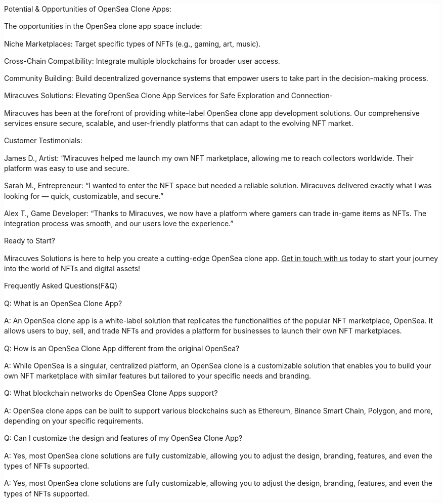 Potential & Opportunities of OpenSea Clone Apps:

The opportunities in the OpenSea clone app space include:

Niche Marketplaces: Target specific types of NFTs (e.g., gaming, art, music).

Cross-Chain Compatibility: Integrate multiple blockchains for broader user access.

Community Building: Build decentralized governance systems that empower users to take part in the decision-making process.

Miracuves Solutions: Elevating OpenSea Clone App Services for Safe Exploration and Connection-

Miracuves has been at the forefront of providing white-label OpenSea clone app development solutions. Our comprehensive services ensure secure, scalable, and user-friendly platforms that can adapt to the evolving NFT market.

Customer Testimonials:

James D., Artist: “Miracuves helped me launch my own NFT marketplace, allowing me to reach collectors worldwide. Their platform was easy to use and secure.

Sarah M., Entrepreneur: “I wanted to enter the NFT space but needed a reliable solution. Miracuves delivered exactly what I was looking for — quick, customizable, and secure.”

Alex T., Game Developer: “Thanks to Miracuves, we now have a platform where gamers can trade in-game items as NFTs. The integration process was smooth, and our users love the experience.”

Ready to Start?

Miracuves Solutions is here to help you create a cutting-edge OpenSea clone app. [Get in touch with us](https://miracuves.com/contact/) today to start your journey into the world of NFTs and digital assets!

Frequently Asked Questions(F&Q)

Q: What is an OpenSea Clone App?

A: An OpenSea clone app is a white-label solution that replicates the functionalities of the popular NFT marketplace, OpenSea. It allows users to buy, sell, and trade NFTs and provides a platform for businesses to launch their own NFT marketplaces.

Q: How is an OpenSea Clone App different from the original OpenSea?

A: While OpenSea is a singular, centralized platform, an OpenSea clone is a customizable solution that enables you to build your own NFT marketplace with similar features but tailored to your specific needs and branding.

Q: What blockchain networks do OpenSea Clone Apps support?

A: OpenSea clone apps can be built to support various blockchains such as Ethereum, Binance Smart Chain, Polygon, and more, depending on your specific requirements.

Q: Can I customize the design and features of my OpenSea Clone App?

A: Yes, most OpenSea clone solutions are fully customizable, allowing you to adjust the design, branding, features, and even the types of NFTs supported.

A: Yes, most OpenSea clone solutions are fully customizable, allowing you to adjust the design, branding, features, and even the types of NFTs supported.
